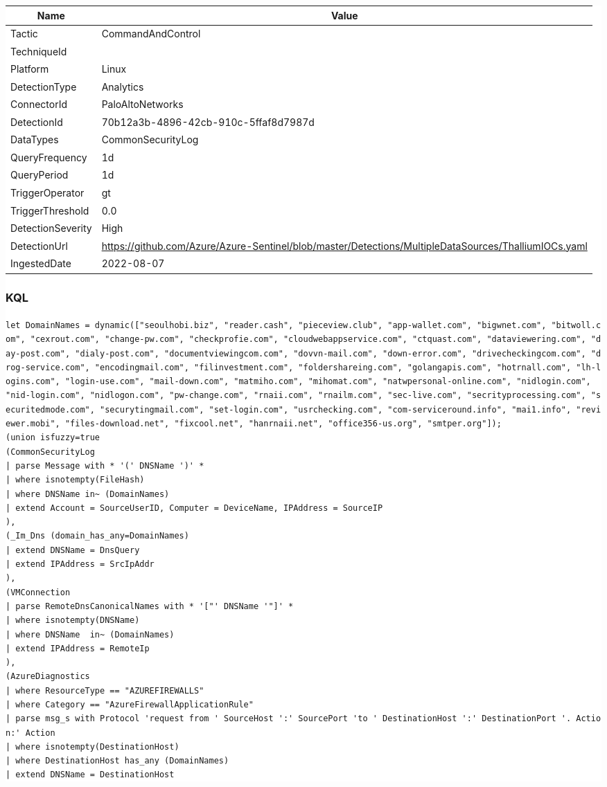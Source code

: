 |Name | Value |
| --- | --- |
|Tactic | CommandAndControl|
|TechniqueId | |
|Platform | Linux|
|DetectionType | Analytics |
|ConnectorId | PaloAltoNetworks |
|DetectionId | 70b12a3b-4896-42cb-910c-5ffaf8d7987d |
|DataTypes | CommonSecurityLog |
|QueryFrequency | 1d |
|QueryPeriod | 1d |
|TriggerOperator | gt |
|TriggerThreshold | 0.0 |
|DetectionSeverity | High |
|DetectionUrl | https://github.com/Azure/Azure-Sentinel/blob/master/Detections/MultipleDataSources/ThalliumIOCs.yaml |
|IngestedDate | 2022-08-07 |

### KQL
```kql
let DomainNames = dynamic(["seoulhobi.biz", "reader.cash", "pieceview.club", "app-wallet.com", "bigwnet.com", "bitwoll.com", "cexrout.com", "change-pw.com", "checkprofie.com", "cloudwebappservice.com", "ctquast.com", "dataviewering.com", "day-post.com", "dialy-post.com", "documentviewingcom.com", "dovvn-mail.com", "down-error.com", "drivecheckingcom.com", "drog-service.com", "encodingmail.com", "filinvestment.com", "foldershareing.com", "golangapis.com", "hotrnall.com", "lh-logins.com", "login-use.com", "mail-down.com", "matmiho.com", "mihomat.com", "natwpersonal-online.com", "nidlogin.com", "nid-login.com", "nidlogon.com", "pw-change.com", "rnaii.com", "rnailm.com", "sec-live.com", "secrityprocessing.com", "securitedmode.com", "securytingmail.com", "set-login.com", "usrchecking.com", "com-serviceround.info", "mai1.info", "reviewer.mobi", "files-download.net", "fixcool.net", "hanrnaii.net", "office356-us.org", "smtper.org"]);
(union isfuzzy=true
(CommonSecurityLog 
| parse Message with * '(' DNSName ')' * 
| where isnotempty(FileHash)
| where DNSName in~ (DomainNames)
| extend Account = SourceUserID, Computer = DeviceName, IPAddress = SourceIP
),
(_Im_Dns (domain_has_any=DomainNames)
| extend DNSName = DnsQuery
| extend IPAddress = SrcIpAddr
),
(VMConnection 
| parse RemoteDnsCanonicalNames with * '["' DNSName '"]' *
| where isnotempty(DNSName)
| where DNSName  in~ (DomainNames)
| extend IPAddress = RemoteIp
),
(AzureDiagnostics 
| where ResourceType == "AZUREFIREWALLS"
| where Category == "AzureFirewallApplicationRule"
| parse msg_s with Protocol 'request from ' SourceHost ':' SourcePort 'to ' DestinationHost ':' DestinationPort '. Action:' Action
| where isnotempty(DestinationHost)
| where DestinationHost has_any (DomainNames)  
| extend DNSName = DestinationHost 
```